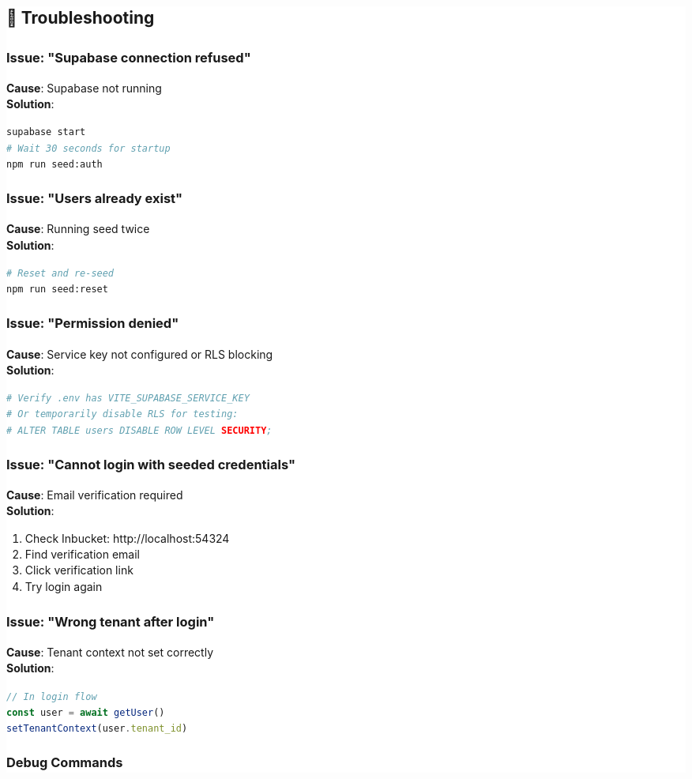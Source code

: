 
## 🔧 Troubleshooting

### Issue: "Supabase connection refused"

**Cause**: Supabase not running  
**Solution**:
```bash
supabase start
# Wait 30 seconds for startup
npm run seed:auth
```

### Issue: "Users already exist"

**Cause**: Running seed twice  
**Solution**:
```bash
# Reset and re-seed
npm run seed:reset
```

### Issue: "Permission denied"

**Cause**: Service key not configured or RLS blocking  
**Solution**:
```bash
# Verify .env has VITE_SUPABASE_SERVICE_KEY
# Or temporarily disable RLS for testing:
# ALTER TABLE users DISABLE ROW LEVEL SECURITY;
```

### Issue: "Cannot login with seeded credentials"

**Cause**: Email verification required  
**Solution**:
1. Check Inbucket: http://localhost:54324
2. Find verification email
3. Click verification link
4. Try login again

### Issue: "Wrong tenant after login"

**Cause**: Tenant context not set correctly  
**Solution**:
```typescript
// In login flow
const user = await getUser()
setTenantContext(user.tenant_id)
```

### Debug Commands
